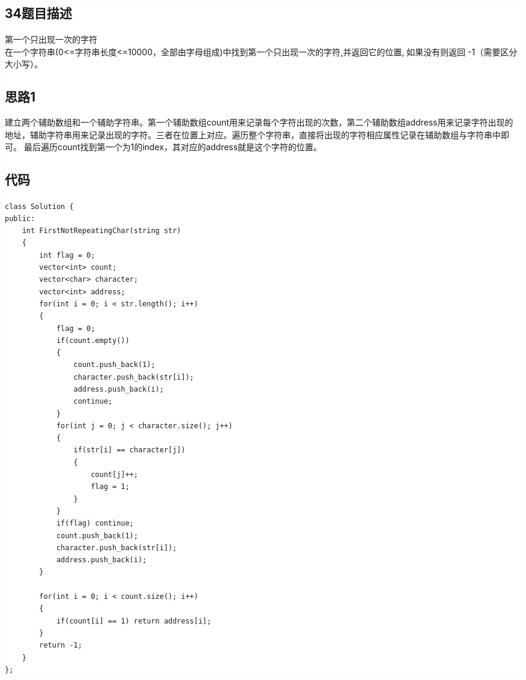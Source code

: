 ## 34题目描述
第一个只出现一次的字符  
在一个字符串(0<=字符串长度<=10000，全部由字母组成)中找到第一个只出现一次的字符,并返回它的位置, 如果没有则返回 -1（需要区分大小写）。

## 思路1
建立两个辅助数组和一个辅助字符串。第一个辅助数组count用来记录每个字符出现的次数，第二个辅助数组address用来记录字符出现的地址，辅助字符串用来记录出现的字符。三者在位置上对应。遍历整个字符串，直接将出现的字符相应属性记录在辅助数组与字符串中即可。 最后遍历count找到第一个为1的index，其对应的address就是这个字符的位置。

## 代码
```
class Solution {
public:
    int FirstNotRepeatingChar(string str) 
    {
        int flag = 0;
        vector<int> count;
        vector<char> character;
        vector<int> address;
        for(int i = 0; i < str.length(); i++)
        {
            flag = 0;
            if(count.empty()) 
            {
                count.push_back(1);
                character.push_back(str[i]);
                address.push_back(i);
                continue;
            }
            for(int j = 0; j < character.size(); j++)
            {
                if(str[i] == character[j])
                {
                    count[j]++;
                    flag = 1;
                }
            }
            if(flag) continue;
            count.push_back(1);
            character.push_back(str[i]);
            address.push_back(i);
        }

        for(int i = 0; i < count.size(); i++)
        {
            if(count[i] == 1) return address[i];
        }
        return -1;
    }
};
```
